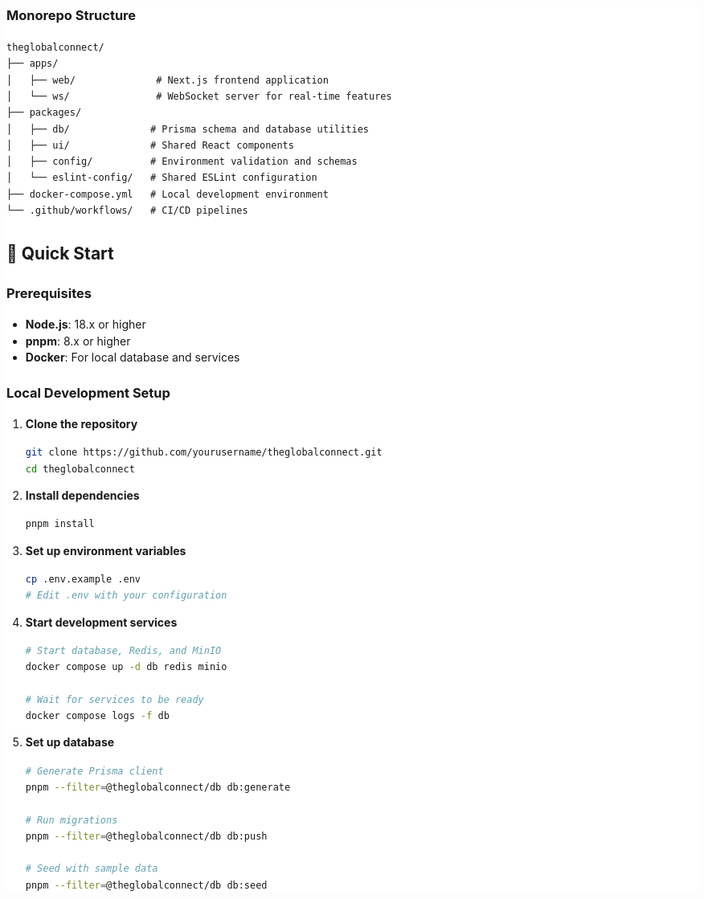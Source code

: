### Monorepo Structure
```
theglobalconnect/
├── apps/
│   ├── web/              # Next.js frontend application
│   └── ws/               # WebSocket server for real-time features
├── packages/
│   ├── db/              # Prisma schema and database utilities
│   ├── ui/              # Shared React components
│   ├── config/          # Environment validation and schemas
│   └── eslint-config/   # Shared ESLint configuration
├── docker-compose.yml   # Local development environment
└── .github/workflows/   # CI/CD pipelines
```

## 🚀 Quick Start

### Prerequisites
- **Node.js**: 18.x or higher
- **pnpm**: 8.x or higher
- **Docker**: For local database and services

### Local Development Setup

1. **Clone the repository**
   ```bash
   git clone https://github.com/yourusername/theglobalconnect.git
   cd theglobalconnect
   ```

2. **Install dependencies**
   ```bash
   pnpm install
   ```

3. **Set up environment variables**
   ```bash
   cp .env.example .env
   # Edit .env with your configuration
   ```

4. **Start development services**
   ```bash
   # Start database, Redis, and MinIO
   docker compose up -d db redis minio
   
   # Wait for services to be ready
   docker compose logs -f db
   ```

5. **Set up database**
   ```bash
   # Generate Prisma client
   pnpm --filter=@theglobalconnect/db db:generate
   
   # Run migrations
   pnpm --filter=@theglobalconnect/db db:push
   
   # Seed with sample data
   pnpm --filter=@theglobalconnect/db db:seed
   ```
